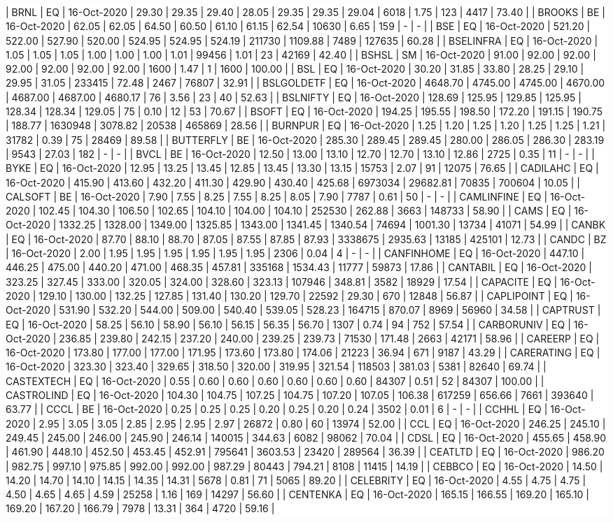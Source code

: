 | BRNL | EQ | 16-Oct-2020 | 29.30 | 29.35 | 29.40 | 28.05 | 29.35 | 29.35 | 29.04 | 6018 | 1.75 | 123 | 4417 | 73.40 |
| BROOKS | BE | 16-Oct-2020 | 62.05 | 62.05 | 64.50 | 60.50 | 61.10 | 61.15 | 62.54 | 10630 | 6.65 | 159 | - | - |
| BSE | EQ | 16-Oct-2020 | 521.20 | 522.00 | 527.90 | 520.00 | 524.95 | 524.95 | 524.19 | 211730 | 1109.88 | 7489 | 127635 | 60.28 |
| BSELINFRA | EQ | 16-Oct-2020 | 1.05 | 1.05 | 1.05 | 1.00 | 1.00 | 1.00 | 1.01 | 99456 | 1.01 | 23 | 42169 | 42.40 |
| BSHSL | SM | 16-Oct-2020 | 91.00 | 92.00 | 92.00 | 92.00 | 92.00 | 92.00 | 92.00 | 1600 | 1.47 | 1 | 1600 | 100.00 |
| BSL | EQ | 16-Oct-2020 | 30.20 | 31.85 | 33.80 | 28.25 | 29.10 | 29.95 | 31.05 | 233415 | 72.48 | 2467 | 76807 | 32.91 |
| BSLGOLDETF | EQ | 16-Oct-2020 | 4648.70 | 4745.00 | 4745.00 | 4670.00 | 4687.00 | 4687.00 | 4680.17 | 76 | 3.56 | 23 | 40 | 52.63 |
| BSLNIFTY | EQ | 16-Oct-2020 | 128.69 | 125.95 | 129.85 | 125.95 | 128.34 | 128.34 | 129.05 | 75 | 0.10 | 12 | 53 | 70.67 |
| BSOFT | EQ | 16-Oct-2020 | 194.25 | 195.55 | 198.50 | 172.20 | 191.15 | 190.75 | 188.77 | 1630948 | 3078.82 | 20538 | 465869 | 28.56 |
| BURNPUR | EQ | 16-Oct-2020 | 1.25 | 1.20 | 1.25 | 1.20 | 1.25 | 1.25 | 1.21 | 31782 | 0.39 | 75 | 28469 | 89.58 |
| BUTTERFLY | BE | 16-Oct-2020 | 285.30 | 289.45 | 289.45 | 280.00 | 286.05 | 286.30 | 283.19 | 9543 | 27.03 | 182 | - | - |
| BVCL | BE | 16-Oct-2020 | 12.50 | 13.00 | 13.10 | 12.70 | 12.70 | 13.10 | 12.86 | 2725 | 0.35 | 11 | - | - |
| BYKE | EQ | 16-Oct-2020 | 12.95 | 13.25 | 13.45 | 12.85 | 13.45 | 13.30 | 13.15 | 15753 | 2.07 | 91 | 12075 | 76.65 |
| CADILAHC | EQ | 16-Oct-2020 | 415.90 | 413.60 | 432.20 | 411.30 | 429.90 | 430.40 | 425.68 | 6973034 | 29682.81 | 70835 | 700604 | 10.05 |
| CALSOFT | BE | 16-Oct-2020 | 7.90 | 7.55 | 8.25 | 7.55 | 8.25 | 8.05 | 7.90 | 7787 | 0.61 | 50 | - | - |
| CAMLINFINE | EQ | 16-Oct-2020 | 102.45 | 104.30 | 106.50 | 102.65 | 104.10 | 104.00 | 104.10 | 252530 | 262.88 | 3663 | 148733 | 58.90 |
| CAMS | EQ | 16-Oct-2020 | 1332.25 | 1328.00 | 1349.00 | 1325.85 | 1343.00 | 1341.45 | 1340.54 | 74694 | 1001.30 | 13734 | 41071 | 54.99 |
| CANBK | EQ | 16-Oct-2020 | 87.70 | 88.10 | 88.70 | 87.05 | 87.55 | 87.85 | 87.93 | 3338675 | 2935.63 | 13185 | 425101 | 12.73 |
| CANDC | BZ | 16-Oct-2020 | 2.00 | 1.95 | 1.95 | 1.95 | 1.95 | 1.95 | 1.95 | 2306 | 0.04 | 4 | - | - |
| CANFINHOME | EQ | 16-Oct-2020 | 447.10 | 446.25 | 475.00 | 440.20 | 471.00 | 468.35 | 457.81 | 335168 | 1534.43 | 11777 | 59873 | 17.86 |
| CANTABIL | EQ | 16-Oct-2020 | 323.25 | 327.45 | 333.00 | 320.05 | 324.00 | 328.60 | 323.13 | 107946 | 348.81 | 3582 | 18929 | 17.54 |
| CAPACITE | EQ | 16-Oct-2020 | 129.10 | 130.00 | 132.25 | 127.85 | 131.40 | 130.20 | 129.70 | 22592 | 29.30 | 670 | 12848 | 56.87 |
| CAPLIPOINT | EQ | 16-Oct-2020 | 531.90 | 532.20 | 544.00 | 509.00 | 540.40 | 539.05 | 528.23 | 164715 | 870.07 | 8969 | 56960 | 34.58 |
| CAPTRUST | EQ | 16-Oct-2020 | 58.25 | 56.10 | 58.90 | 56.10 | 56.15 | 56.35 | 56.70 | 1307 | 0.74 | 94 | 752 | 57.54 |
| CARBORUNIV | EQ | 16-Oct-2020 | 236.85 | 239.80 | 242.15 | 237.20 | 240.00 | 239.25 | 239.73 | 71530 | 171.48 | 2663 | 42171 | 58.96 |
| CAREERP | EQ | 16-Oct-2020 | 173.80 | 177.00 | 177.00 | 171.95 | 173.60 | 173.80 | 174.06 | 21223 | 36.94 | 671 | 9187 | 43.29 |
| CARERATING | EQ | 16-Oct-2020 | 323.30 | 323.40 | 329.65 | 318.50 | 320.00 | 319.95 | 321.54 | 118503 | 381.03 | 5381 | 82640 | 69.74 |
| CASTEXTECH | EQ | 16-Oct-2020 | 0.55 | 0.60 | 0.60 | 0.60 | 0.60 | 0.60 | 0.60 | 84307 | 0.51 | 52 | 84307 | 100.00 |
| CASTROLIND | EQ | 16-Oct-2020 | 104.30 | 104.75 | 107.25 | 104.75 | 107.20 | 107.05 | 106.38 | 617259 | 656.66 | 7661 | 393640 | 63.77 |
| CCCL | BE | 16-Oct-2020 | 0.25 | 0.25 | 0.25 | 0.20 | 0.25 | 0.20 | 0.24 | 3502 | 0.01 | 6 | - | - |
| CCHHL | EQ | 16-Oct-2020 | 2.95 | 3.05 | 3.05 | 2.85 | 2.95 | 2.95 | 2.97 | 26872 | 0.80 | 60 | 13974 | 52.00 |
| CCL | EQ | 16-Oct-2020 | 246.25 | 245.10 | 249.45 | 245.00 | 246.00 | 245.90 | 246.14 | 140015 | 344.63 | 6082 | 98062 | 70.04 |
| CDSL | EQ | 16-Oct-2020 | 455.65 | 458.90 | 461.90 | 448.10 | 452.50 | 453.45 | 452.91 | 795641 | 3603.53 | 23420 | 289564 | 36.39 |
| CEATLTD | EQ | 16-Oct-2020 | 986.20 | 982.75 | 997.10 | 975.85 | 992.00 | 992.00 | 987.29 | 80443 | 794.21 | 8108 | 11415 | 14.19 |
| CEBBCO | EQ | 16-Oct-2020 | 14.50 | 14.20 | 14.70 | 14.10 | 14.15 | 14.35 | 14.31 | 5678 | 0.81 | 71 | 5065 | 89.20 |
| CELEBRITY | EQ | 16-Oct-2020 | 4.55 | 4.75 | 4.75 | 4.50 | 4.65 | 4.65 | 4.59 | 25258 | 1.16 | 169 | 14297 | 56.60 |
| CENTENKA | EQ | 16-Oct-2020 | 165.15 | 166.55 | 169.20 | 165.10 | 169.20 | 167.20 | 166.79 | 7978 | 13.31 | 364 | 4720 | 59.16 |